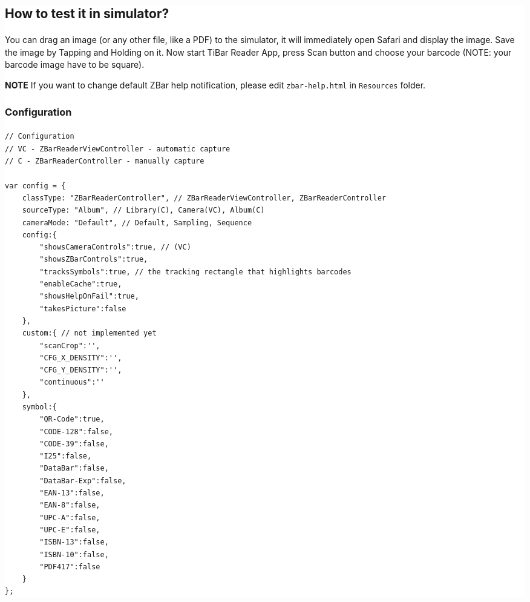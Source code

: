## How to test it in simulator? ##
You can drag an image (or any other file, like a PDF) to the simulator, it will immediately open Safari and display the image. Save the image by Tapping and Holding on it. Now start TiBar Reader App, press Scan button and choose your barcode (NOTE: your barcode image have to be square).

**NOTE**
If you want to change default ZBar help notification, please edit `zbar-help.html` in `Resources` folder.

### Configuration ###
```
// Configuration
// VC - ZBarReaderViewController - automatic capture
// C - ZBarReaderController - manually capture

var config = {
    classType: "ZBarReaderController", // ZBarReaderViewController, ZBarReaderController
    sourceType: "Album", // Library(C), Camera(VC), Album(C)
    cameraMode: "Default", // Default, Sampling, Sequence
    config:{
        "showsCameraControls":true, // (VC)
        "showsZBarControls":true,
        "tracksSymbols":true, // the tracking rectangle that highlights barcodes
        "enableCache":true,
        "showsHelpOnFail":true,
        "takesPicture":false
    },
    custom:{ // not implemented yet
        "scanCrop":'',
        "CFG_X_DENSITY":'',
        "CFG_Y_DENSITY":'',
        "continuous":''
    },
    symbol:{
        "QR-Code":true,
        "CODE-128":false,
        "CODE-39":false,
        "I25":false,
        "DataBar":false,
        "DataBar-Exp":false,
        "EAN-13":false,
        "EAN-8":false,
        "UPC-A":false,
        "UPC-E":false,
        "ISBN-13":false,
        "ISBN-10":false,
        "PDF417":false
    }
};
```
